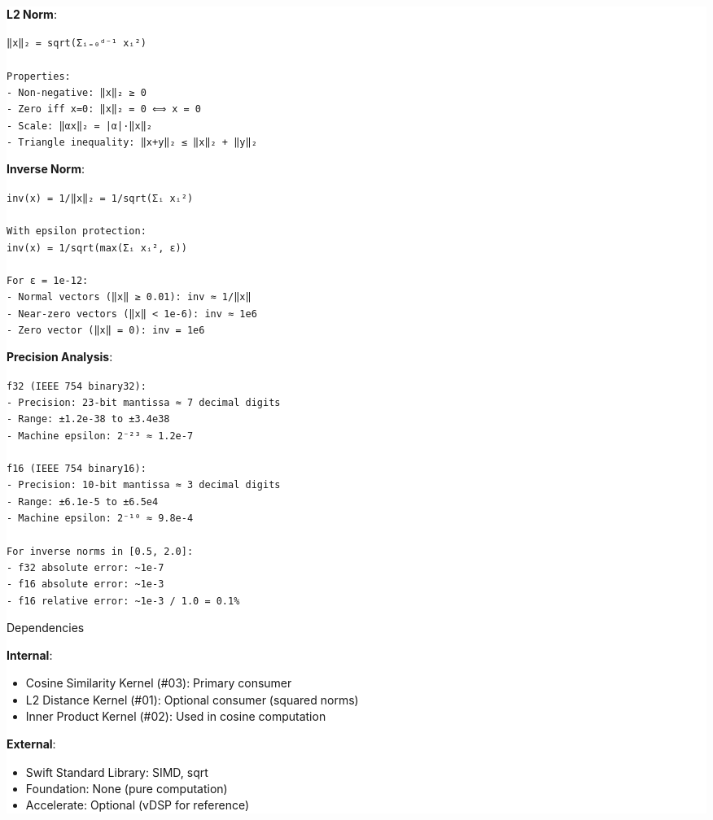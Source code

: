 **L2 Norm**:
```
‖x‖₂ = sqrt(Σᵢ₌₀ᵈ⁻¹ xᵢ²)

Properties:
- Non-negative: ‖x‖₂ ≥ 0
- Zero iff x=0: ‖x‖₂ = 0 ⟺ x = 0
- Scale: ‖αx‖₂ = |α|·‖x‖₂
- Triangle inequality: ‖x+y‖₂ ≤ ‖x‖₂ + ‖y‖₂
```

**Inverse Norm**:
```
inv(x) = 1/‖x‖₂ = 1/sqrt(Σᵢ xᵢ²)

With epsilon protection:
inv(x) = 1/sqrt(max(Σᵢ xᵢ², ε))

For ε = 1e-12:
- Normal vectors (‖x‖ ≥ 0.01): inv ≈ 1/‖x‖
- Near-zero vectors (‖x‖ < 1e-6): inv ≈ 1e6
- Zero vector (‖x‖ = 0): inv = 1e6
```

**Precision Analysis**:

```
f32 (IEEE 754 binary32):
- Precision: 23-bit mantissa ≈ 7 decimal digits
- Range: ±1.2e-38 to ±3.4e38
- Machine epsilon: 2⁻²³ ≈ 1.2e-7

f16 (IEEE 754 binary16):
- Precision: 10-bit mantissa ≈ 3 decimal digits
- Range: ±6.1e-5 to ±6.5e4
- Machine epsilon: 2⁻¹⁰ ≈ 9.8e-4

For inverse norms in [0.5, 2.0]:
- f32 absolute error: ~1e-7
- f16 absolute error: ~1e-3
- f16 relative error: ~1e-3 / 1.0 = 0.1%
```

Dependencies

**Internal**:
- Cosine Similarity Kernel (#03): Primary consumer
- L2 Distance Kernel (#01): Optional consumer (squared norms)
- Inner Product Kernel (#02): Used in cosine computation

**External**:
- Swift Standard Library: SIMD, sqrt
- Foundation: None (pure computation)
- Accelerate: Optional (vDSP for reference)
